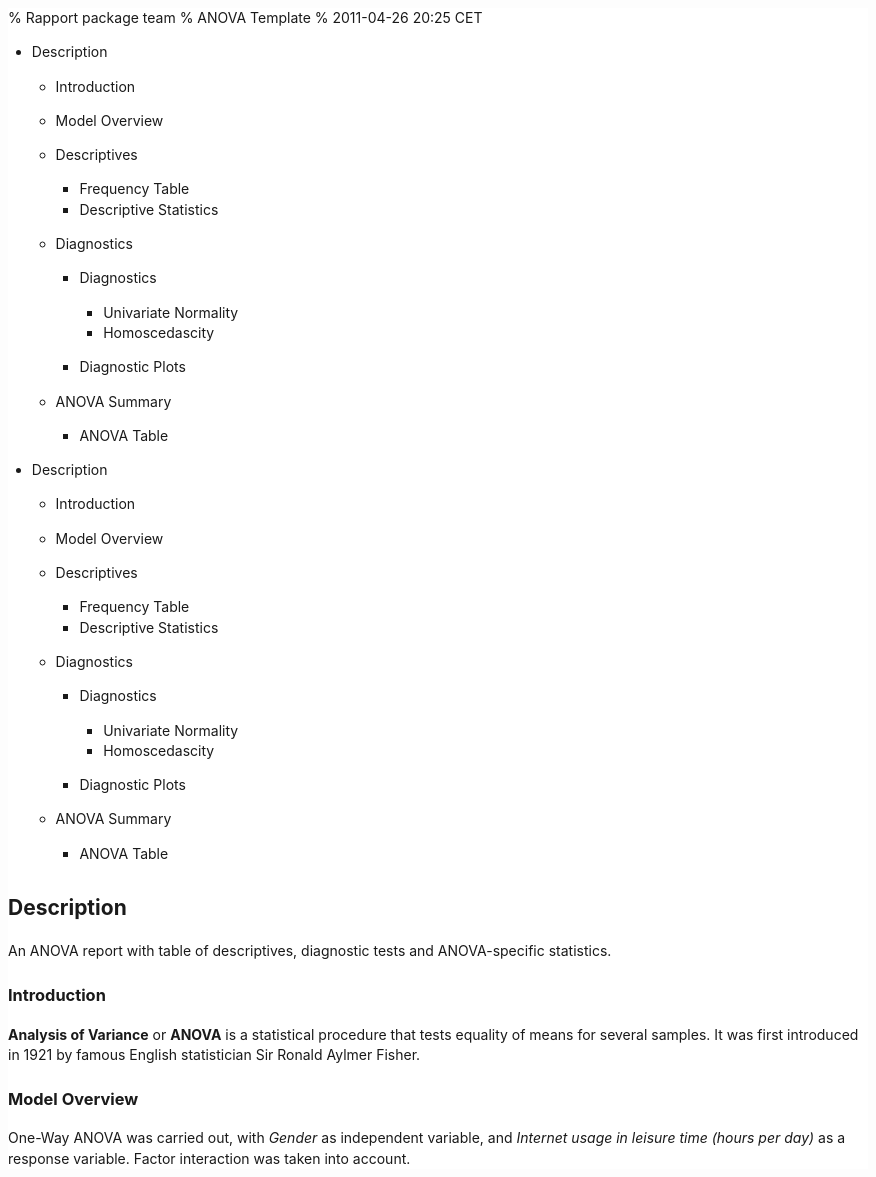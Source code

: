 % Rapport package team
% ANOVA Template
% 2011-04-26 20:25 CET

-   Description
    -   Introduction
    -   Model Overview
    -   Descriptives
        -   Frequency Table
        -   Descriptive Statistics

    -   Diagnostics
        -   Diagnostics
            -   Univariate Normality
            -   Homoscedascity

        -   Diagnostic Plots

    -   ANOVA Summary
        -   ANOVA Table

-   Description
    -   Introduction
    -   Model Overview
    -   Descriptives
        -   Frequency Table
        -   Descriptive Statistics

    -   Diagnostics
        -   Diagnostics
            -   Univariate Normality
            -   Homoscedascity

        -   Diagnostic Plots

    -   ANOVA Summary
        -   ANOVA Table


Description
-----------

An ANOVA report with table of descriptives, diagnostic tests and
ANOVA-specific statistics.

### Introduction

**Analysis of Variance** or **ANOVA** is a statistical procedure that
tests equality of means for several samples. It was first introduced in
1921 by famous English statistician Sir Ronald Aylmer Fisher.

### Model Overview

One-Way ANOVA was carried out, with *Gender* as independent variable,
and *Internet usage in leisure time (hours per day)* as a response
variable. Factor interaction was taken into account.
